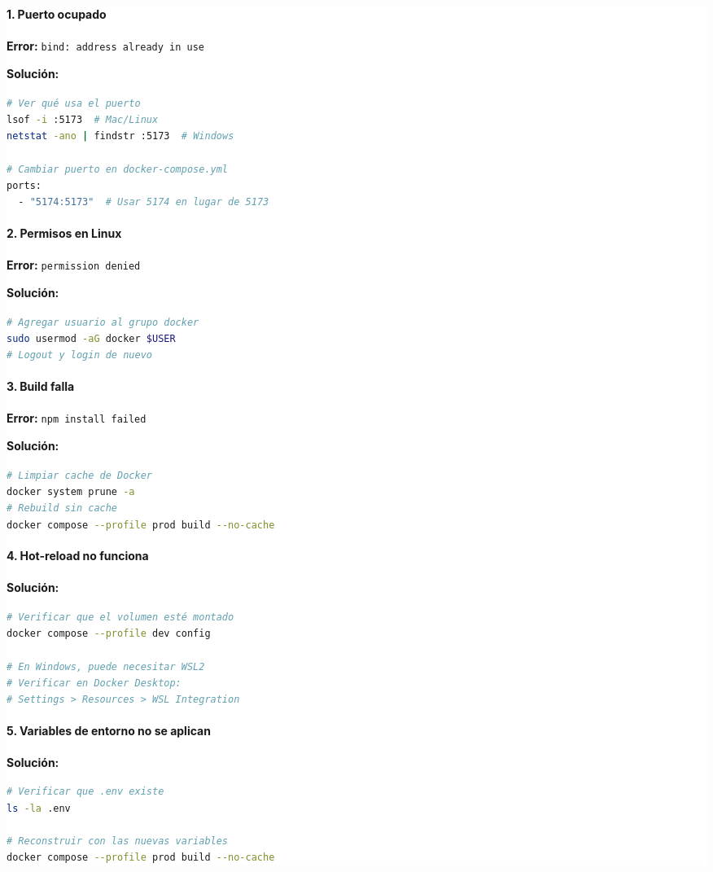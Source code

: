 #### 1. Puerto ocupado

**Error:** `bind: address already in use`

**Solución:**
```bash
# Ver qué usa el puerto
lsof -i :5173  # Mac/Linux
netstat -ano | findstr :5173  # Windows

# Cambiar puerto en docker-compose.yml
ports:
  - "5174:5173"  # Usar 5174 en lugar de 5173
```

#### 2. Permisos en Linux

**Error:** `permission denied`

**Solución:**
```bash
# Agregar usuario al grupo docker
sudo usermod -aG docker $USER
# Logout y login de nuevo
```

#### 3. Build falla

**Error:** `npm install failed`

**Solución:**
```bash
# Limpiar cache de Docker
docker system prune -a
# Rebuild sin cache
docker compose --profile prod build --no-cache
```

#### 4. Hot-reload no funciona

**Solución:**
```bash
# Verificar que el volumen esté montado
docker compose --profile dev config

# En Windows, puede necesitar WSL2
# Verificar en Docker Desktop:
# Settings > Resources > WSL Integration
```

#### 5. Variables de entorno no se aplican

**Solución:**
```bash
# Verificar que .env existe
ls -la .env

# Reconstruir con las nuevas variables
docker compose --profile prod build --no-cache
```
